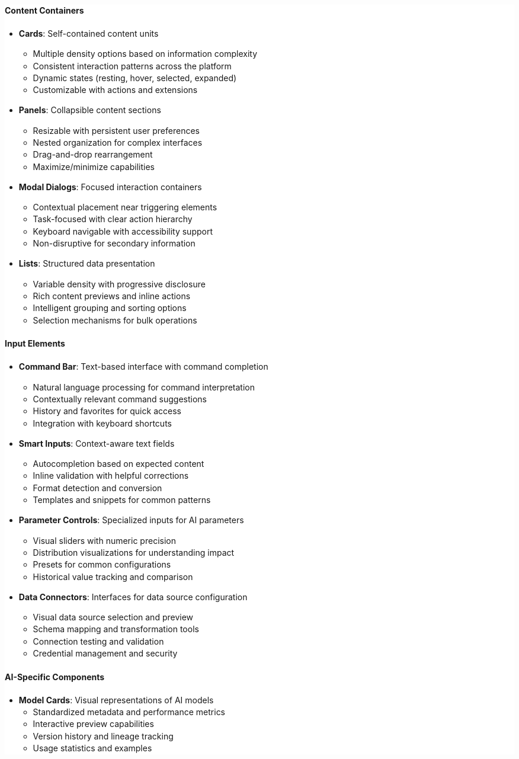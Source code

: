 #### Content Containers

- **Cards**: Self-contained content units
  - Multiple density options based on information complexity
  - Consistent interaction patterns across the platform
  - Dynamic states (resting, hover, selected, expanded)
  - Customizable with actions and extensions

- **Panels**: Collapsible content sections
  - Resizable with persistent user preferences
  - Nested organization for complex interfaces
  - Drag-and-drop rearrangement
  - Maximize/minimize capabilities

- **Modal Dialogs**: Focused interaction containers
  - Contextual placement near triggering elements
  - Task-focused with clear action hierarchy
  - Keyboard navigable with accessibility support
  - Non-disruptive for secondary information

- **Lists**: Structured data presentation
  - Variable density with progressive disclosure
  - Rich content previews and inline actions
  - Intelligent grouping and sorting options
  - Selection mechanisms for bulk operations

#### Input Elements

- **Command Bar**: Text-based interface with command completion
  - Natural language processing for command interpretation
  - Contextually relevant command suggestions
  - History and favorites for quick access
  - Integration with keyboard shortcuts

- **Smart Inputs**: Context-aware text fields
  - Autocompletion based on expected content
  - Inline validation with helpful corrections
  - Format detection and conversion
  - Templates and snippets for common patterns

- **Parameter Controls**: Specialized inputs for AI parameters
  - Visual sliders with numeric precision
  - Distribution visualizations for understanding impact
  - Presets for common configurations
  - Historical value tracking and comparison

- **Data Connectors**: Interfaces for data source configuration
  - Visual data source selection and preview
  - Schema mapping and transformation tools
  - Connection testing and validation
  - Credential management and security

#### AI-Specific Components

- **Model Cards**: Visual representations of AI models
  - Standardized metadata and performance metrics
  - Interactive preview capabilities
  - Version history and lineage tracking
  - Usage statistics and examples
